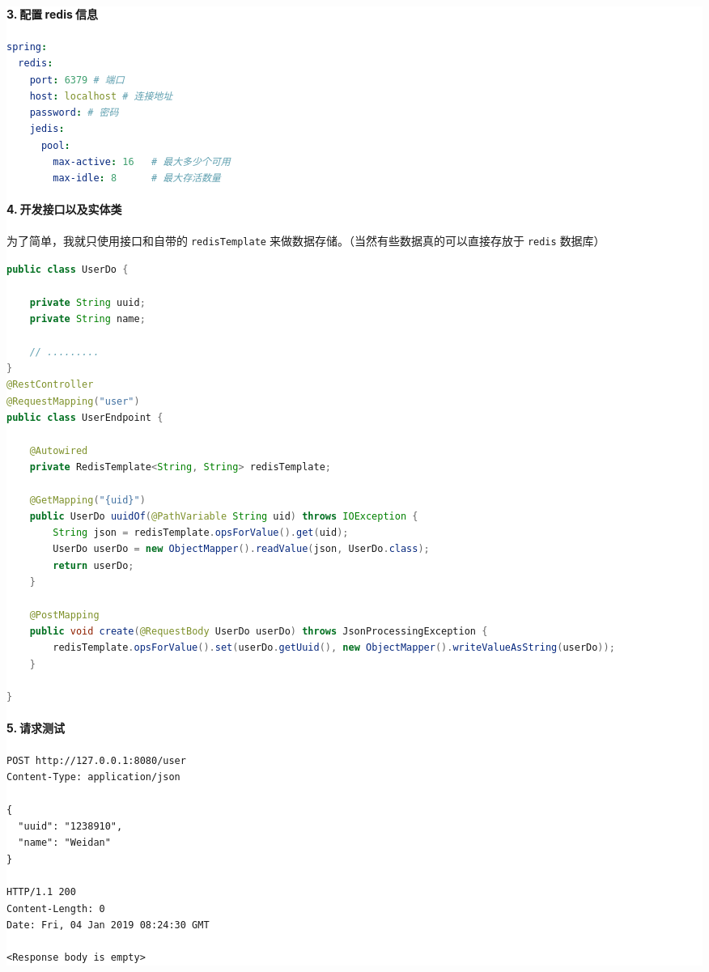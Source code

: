 #### 3. 配置 redis 信息

```yaml
spring:
  redis:
    port: 6379 # 端口
    host: localhost # 连接地址
    password: # 密码
    jedis:
      pool:
        max-active: 16   # 最大多少个可用
        max-idle: 8      # 最大存活数量
```

#### 4. 开发接口以及实体类

为了简单，我就只使用接口和自带的 `redisTemplate` 来做数据存储。（当然有些数据真的可以直接存放于 `redis` 数据库）

```java
public class UserDo {

    private String uuid;
    private String name;
    
    // .........
}
@RestController
@RequestMapping("user")
public class UserEndpoint {

    @Autowired
    private RedisTemplate<String, String> redisTemplate;

    @GetMapping("{uid}")
    public UserDo uuidOf(@PathVariable String uid) throws IOException {
        String json = redisTemplate.opsForValue().get(uid);
        UserDo userDo = new ObjectMapper().readValue(json, UserDo.class);
        return userDo;
    }

    @PostMapping
    public void create(@RequestBody UserDo userDo) throws JsonProcessingException {
        redisTemplate.opsForValue().set(userDo.getUuid(), new ObjectMapper().writeValueAsString(userDo));
    }

}
```

#### 5. 请求测试

```
POST http://127.0.0.1:8080/user
Content-Type: application/json

{
  "uuid": "1238910",
  "name": "Weidan"
}

HTTP/1.1 200 
Content-Length: 0
Date: Fri, 04 Jan 2019 08:24:30 GMT

<Response body is empty>

```